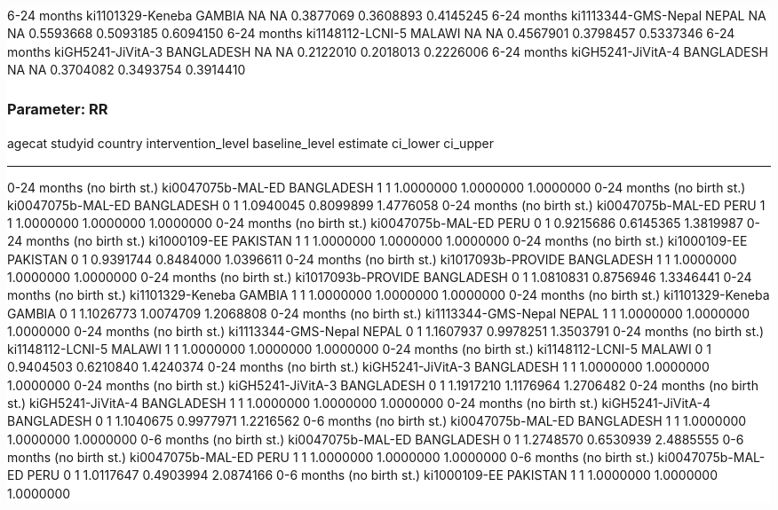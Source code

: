 6-24 months                  ki1101329-Keneba      GAMBIA       NA                   NA                0.3877069   0.3608893   0.4145245
6-24 months                  ki1113344-GMS-Nepal   NEPAL        NA                   NA                0.5593668   0.5093185   0.6094150
6-24 months                  ki1148112-LCNI-5      MALAWI       NA                   NA                0.4567901   0.3798457   0.5337346
6-24 months                  kiGH5241-JiVitA-3     BANGLADESH   NA                   NA                0.2122010   0.2018013   0.2226006
6-24 months                  kiGH5241-JiVitA-4     BANGLADESH   NA                   NA                0.3704082   0.3493754   0.3914410


### Parameter: RR


agecat                       studyid               country      intervention_level   baseline_level     estimate    ci_lower    ci_upper
---------------------------  --------------------  -----------  -------------------  ---------------  ----------  ----------  ----------
0-24 months (no birth st.)   ki0047075b-MAL-ED     BANGLADESH   1                    1                 1.0000000   1.0000000   1.0000000
0-24 months (no birth st.)   ki0047075b-MAL-ED     BANGLADESH   0                    1                 1.0940045   0.8099899   1.4776058
0-24 months (no birth st.)   ki0047075b-MAL-ED     PERU         1                    1                 1.0000000   1.0000000   1.0000000
0-24 months (no birth st.)   ki0047075b-MAL-ED     PERU         0                    1                 0.9215686   0.6145365   1.3819987
0-24 months (no birth st.)   ki1000109-EE          PAKISTAN     1                    1                 1.0000000   1.0000000   1.0000000
0-24 months (no birth st.)   ki1000109-EE          PAKISTAN     0                    1                 0.9391744   0.8484000   1.0396611
0-24 months (no birth st.)   ki1017093b-PROVIDE    BANGLADESH   1                    1                 1.0000000   1.0000000   1.0000000
0-24 months (no birth st.)   ki1017093b-PROVIDE    BANGLADESH   0                    1                 1.0810831   0.8756946   1.3346441
0-24 months (no birth st.)   ki1101329-Keneba      GAMBIA       1                    1                 1.0000000   1.0000000   1.0000000
0-24 months (no birth st.)   ki1101329-Keneba      GAMBIA       0                    1                 1.1026773   1.0074709   1.2068808
0-24 months (no birth st.)   ki1113344-GMS-Nepal   NEPAL        1                    1                 1.0000000   1.0000000   1.0000000
0-24 months (no birth st.)   ki1113344-GMS-Nepal   NEPAL        0                    1                 1.1607937   0.9978251   1.3503791
0-24 months (no birth st.)   ki1148112-LCNI-5      MALAWI       1                    1                 1.0000000   1.0000000   1.0000000
0-24 months (no birth st.)   ki1148112-LCNI-5      MALAWI       0                    1                 0.9404503   0.6210840   1.4240374
0-24 months (no birth st.)   kiGH5241-JiVitA-3     BANGLADESH   1                    1                 1.0000000   1.0000000   1.0000000
0-24 months (no birth st.)   kiGH5241-JiVitA-3     BANGLADESH   0                    1                 1.1917210   1.1176964   1.2706482
0-24 months (no birth st.)   kiGH5241-JiVitA-4     BANGLADESH   1                    1                 1.0000000   1.0000000   1.0000000
0-24 months (no birth st.)   kiGH5241-JiVitA-4     BANGLADESH   0                    1                 1.1040675   0.9977971   1.2216562
0-6 months (no birth st.)    ki0047075b-MAL-ED     BANGLADESH   1                    1                 1.0000000   1.0000000   1.0000000
0-6 months (no birth st.)    ki0047075b-MAL-ED     BANGLADESH   0                    1                 1.2748570   0.6530939   2.4885555
0-6 months (no birth st.)    ki0047075b-MAL-ED     PERU         1                    1                 1.0000000   1.0000000   1.0000000
0-6 months (no birth st.)    ki0047075b-MAL-ED     PERU         0                    1                 1.0117647   0.4903994   2.0874166
0-6 months (no birth st.)    ki1000109-EE          PAKISTAN     1                    1                 1.0000000   1.0000000   1.0000000